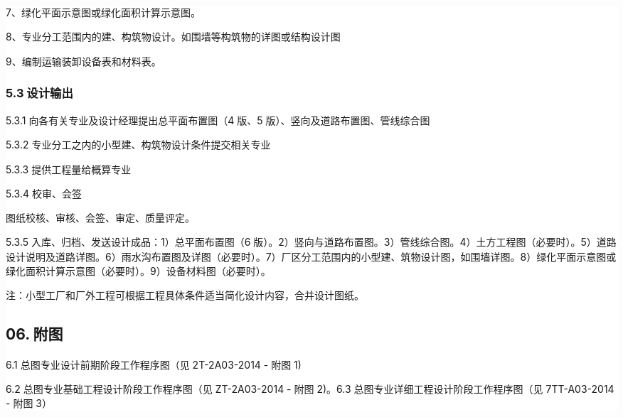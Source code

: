 7、绿化平面示意图或绿化面积计算示意图。

8、专业分工范围内的建、构筑物设计。如围墙等构筑物的详图或结构设计图

9、编制运输装卸设备表和材料表。

### 5.3 设计输出

5.3.1 向各有关专业及设计经理提出总平面布置图（4 版、5 版）、竖向及道路布置图、管线综合图

5.3.2 专业分工之内的小型建、构筑物设计条件提交相关专业 

5.3.3 提供工程量给概算专业 

5.3.4 校审、会签

图纸校核、审核、会签、审定、质量评定。

5.3.5 入库、归档、发送设计成品：1）总平面布置图（6 版）。2）竖向与道路布置图。3）管线综合图。4）土方工程图（必要时）。5）道路设计说明及道路详图。6）雨水沟布置图及详图（必要时）。7）厂区分工范围内的小型建、筑物设计图，如围墙详图。8）绿化平面示意图或绿化面积计算示意图（必要时）。9）设备材料图（必要时）。

注：小型工厂和厂外工程可根据工程具体条件适当简化设计内容，合并设计图纸。

## 06. 附图

6.1 总图专业设计前期阶段工作程序图（见 2T-2A03-2014 - 附图 1)

6.2 总图专业基础工程设计阶段工作程序图（见 ZT-2A03-2014 - 附图 2)。6.3 总图专业详细工程设计阶段工作程序图（见 7TT-A03-2014 - 附图 3）